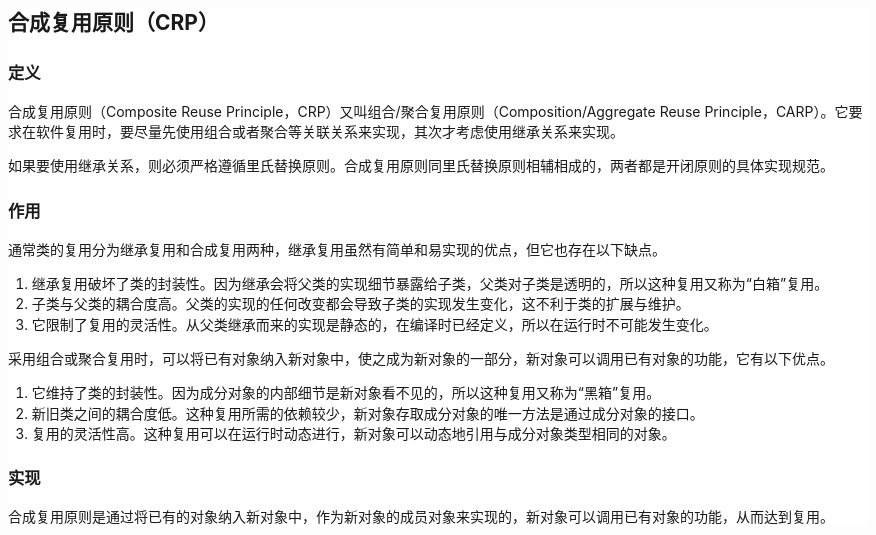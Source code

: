 ## 合成复用原则（CRP）

### 定义

合成复用原则（Composite Reuse Principle，CRP）又叫组合/聚合复用原则（Composition/Aggregate Reuse Principle，CARP）。它要求在软件复用时，要尽量先使用组合或者聚合等关联关系来实现，其次才考虑使用继承关系来实现。

如果要使用继承关系，则必须严格遵循里氏替换原则。合成复用原则同里氏替换原则相辅相成的，两者都是开闭原则的具体实现规范。

### 作用

通常类的复用分为继承复用和合成复用两种，继承复用虽然有简单和易实现的优点，但它也存在以下缺点。

1. 继承复用破坏了类的封装性。因为继承会将父类的实现细节暴露给子类，父类对子类是透明的，所以这种复用又称为“白箱”复用。
2. 子类与父类的耦合度高。父类的实现的任何改变都会导致子类的实现发生变化，这不利于类的扩展与维护。
3. 它限制了复用的灵活性。从父类继承而来的实现是静态的，在编译时已经定义，所以在运行时不可能发生变化。


采用组合或聚合复用时，可以将已有对象纳入新对象中，使之成为新对象的一部分，新对象可以调用已有对象的功能，它有以下优点。

1. 它维持了类的封装性。因为成分对象的内部细节是新对象看不见的，所以这种复用又称为“黑箱”复用。
2. 新旧类之间的耦合度低。这种复用所需的依赖较少，新对象存取成分对象的唯一方法是通过成分对象的接口。
3. 复用的灵活性高。这种复用可以在运行时动态进行，新对象可以动态地引用与成分对象类型相同的对象。

### 实现

合成复用原则是通过将已有的对象纳入新对象中，作为新对象的成员对象来实现的，新对象可以调用已有对象的功能，从而达到复用。

